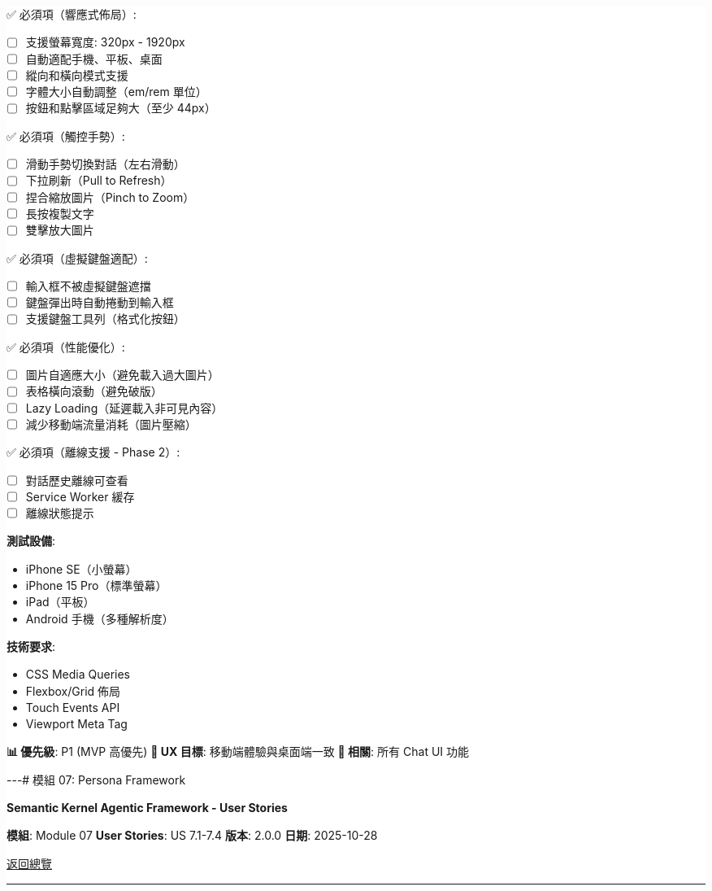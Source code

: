 ✅ 必須項（響應式佈局）:
- [ ] 支援螢幕寬度: 320px - 1920px
- [ ] 自動適配手機、平板、桌面
- [ ] 縱向和橫向模式支援
- [ ] 字體大小自動調整（em/rem 單位）
- [ ] 按鈕和點擊區域足夠大（至少 44px）

✅ 必須項（觸控手勢）:
- [ ] 滑動手勢切換對話（左右滑動）
- [ ] 下拉刷新（Pull to Refresh）
- [ ] 捏合縮放圖片（Pinch to Zoom）
- [ ] 長按複製文字
- [ ] 雙擊放大圖片

✅ 必須項（虛擬鍵盤適配）:
- [ ] 輸入框不被虛擬鍵盤遮擋
- [ ] 鍵盤彈出時自動捲動到輸入框
- [ ] 支援鍵盤工具列（格式化按鈕）

✅ 必須項（性能優化）:
- [ ] 圖片自適應大小（避免載入過大圖片）
- [ ] 表格橫向滾動（避免破版）
- [ ] Lazy Loading（延遲載入非可見內容）
- [ ] 減少移動端流量消耗（圖片壓縮）

✅ 必須項（離線支援 - Phase 2）:
- [ ] 對話歷史離線可查看
- [ ] Service Worker 緩存
- [ ] 離線狀態提示

**測試設備**:
- iPhone SE（小螢幕）
- iPhone 15 Pro（標準螢幕）
- iPad（平板）
- Android 手機（多種解析度）

**技術要求**:
- CSS Media Queries
- Flexbox/Grid 佈局
- Touch Events API
- Viewport Meta Tag

**📊 優先級**: P1 (MVP 高優先)
**🎯 UX 目標**: 移動端體驗與桌面端一致
**🔗 相關**: 所有 Chat UI 功能

---# 模組 07: Persona Framework

**Semantic Kernel Agentic Framework - User Stories**

**模組**: Module 07
**User Stories**: US 7.1-7.4
**版本**: 2.0.0
**日期**: 2025-10-28

[返回總覽](../user-stories.md)

---
